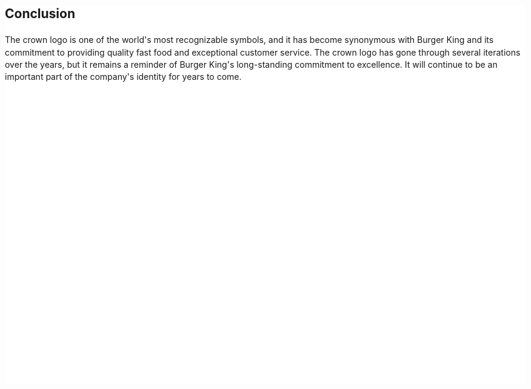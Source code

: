 <h2>Conclusion</h2>

The crown logo is one of the world's most recognizable symbols, and it has become synonymous with Burger King and its commitment to providing quality fast food and exceptional customer service. The crown logo has gone through several iterations over the years, but it remains a reminder of Burger King's long-standing commitment to excellence. It will continue to be an important part of the company's identity for years to come.

<div style="position: relative; padding-bottom: 56.25%; overflow: hidden"><iframe src="https://www.youtube.com/embed/gyIoAWbJo1c" frameborder="0" allow="accelerometer; autoplay; clipboard-write; encrypted-media; gyroscope; picture-in-picture; web-share" allowfullscreen style="position: absolute; top: 0; left: 0; width: 100%; height: 100%;"></iframe>
</div>